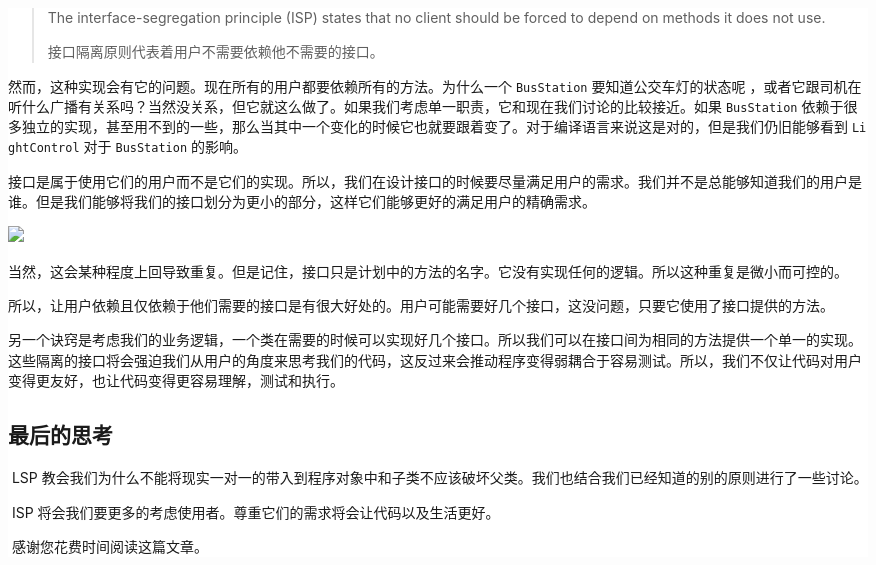   > The interface-segregation principle (ISP) states that no client should be forced to depend on methods it does not use.
  >
  > 接口隔离原则代表着用户不需要依赖他不需要的接口。

  ​	然而，这种实现会有它的问题。现在所有的用户都要依赖所有的方法。为什么一个 `BusStation` 要知道公交车灯的状态呢 ，或者它跟司机在听什么广播有关系吗？当然没关系，但它就这么做了。如果我们考虑单一职责，它和现在我们讨论的比较接近。如果 `BusStation` 依赖于很多独立的实现，甚至用不到的一些，那么当其中一个变化的时候它也就要跟着变了。对于编译语言来说这是对的，但是我们仍旧能够看到 `LightControl` 对于 `BusStation` 的影响。

  ​	接口是属于使用它们的用户而不是它们的实现。所以，我们在设计接口的时候要尽量满足用户的需求。我们并不是总能够知道我们的用户是谁。但是我们能够将我们的接口划分为更小的部分，这样它们能够更好的满足用户的精确需求。

  ![](https://cdn.tutsplus.com/net/uploads/2014/01/segregatedInterfaces.png)

  ​	当然，这会某种程度上回导致重复。但是记住，接口只是计划中的方法的名字。它没有实现任何的逻辑。所以这种重复是微小而可控的。

  ​	所以，让用户依赖且仅依赖于他们需要的接口是有很大好处的。用户可能需要好几个接口，这没问题，只要它使用了接口提供的方法。

  ​	另一个诀窍是考虑我们的业务逻辑，一个类在需要的时候可以实现好几个接口。所以我们可以在接口间为相同的方法提供一个单一的实现。这些隔离的接口将会强迫我们从用户的角度来思考我们的代码，这反过来会推动程序变得弱耦合于容易测试。所以，我们不仅让代码对用户变得更友好，也让代码变得更容易理解，测试和执行。

## 最后的思考

​	LSP 教会我们为什么不能将现实一对一的带入到程序对象中和子类不应该破坏父类。我们也结合我们已经知道的别的原则进行了一些讨论。

​	ISP 将会我们要更多的考虑使用者。尊重它们的需求将会让代码以及生活更好。

​	感谢您花费时间阅读这篇文章。